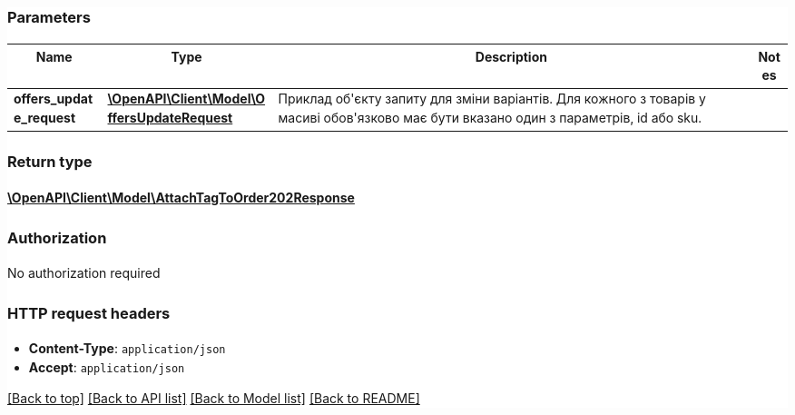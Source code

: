 ### Parameters

| Name | Type | Description  | Notes |
| ------------- | ------------- | ------------- | ------------- |
| **offers_update_request** | [**\OpenAPI\Client\Model\OffersUpdateRequest**](../Model/OffersUpdateRequest.md)| Приклад об&#39;єкту запиту для зміни варіантів. Для кожного з товарів у масиві обов&#39;язково має бути вказано один з параметрів, id або sku. | |

### Return type

[**\OpenAPI\Client\Model\AttachTagToOrder202Response**](../Model/AttachTagToOrder202Response.md)

### Authorization

No authorization required

### HTTP request headers

- **Content-Type**: `application/json`
- **Accept**: `application/json`

[[Back to top]](#) [[Back to API list]](../../README.md#endpoints)
[[Back to Model list]](../../README.md#models)
[[Back to README]](../../README.md)
